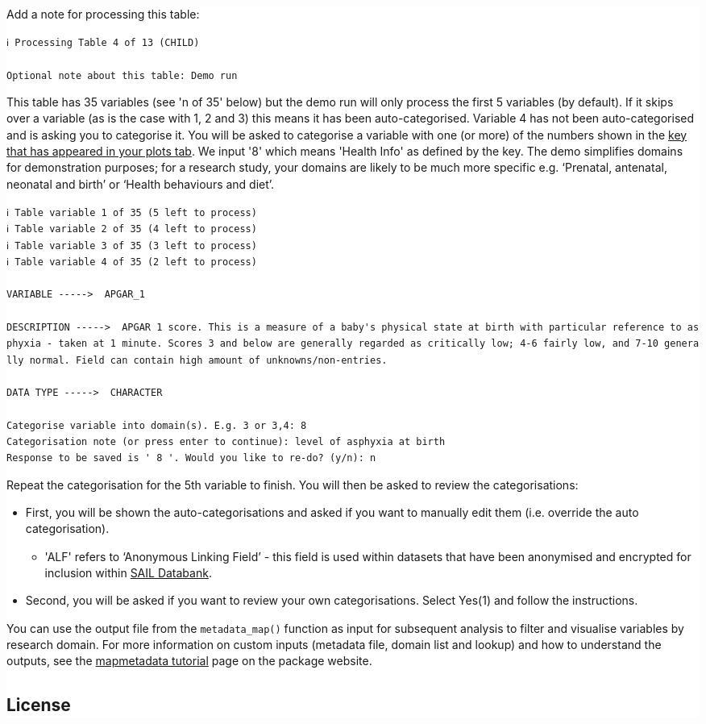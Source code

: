 Add a note for processing this table:

```
ℹ Processing Table 4 of 13 (CHILD)

Optional note about this table: Demo run
```
This table has 35 variables (see 'n of 35' below) but the demo run will only process the first 5 variables (by default). If it skips over a variable (as is the case with 1, 2 and 3) this means it has been auto-categorised. Variable 4 has not been auto-categorised and is asking you to categorise it. You will be asked to categorise a variable with one (or more) of the numbers shown in the [key that has appeared in your plots tab](https://github.com/ropensci/mapmetadata/tree/main/inst/outputs/plots_tab_demo_domains.png). We input '8' which means 'Health Info' as defined by the key. The demo simplifies domains for demonstration purposes; for a research study, your domains are likely to be much more specific e.g. ‘Prenatal, antenatal, neonatal and birth’ or ‘Health behaviours and diet’. 

```
ℹ Table variable 1 of 35 (5 left to process)
ℹ Table variable 2 of 35 (4 left to process)
ℹ Table variable 3 of 35 (3 left to process)
ℹ Table variable 4 of 35 (2 left to process)

VARIABLE ----->  APGAR_1 

DESCRIPTION ----->  APGAR 1 score. This is a measure of a baby's physical state at birth with particular reference to asphyxia - taken at 1 minute. Scores 3 and below are generally regarded as critically low; 4-6 fairly low, and 7-10 generally normal. Field can contain high amount of unknowns/non-entries. 

DATA TYPE ----->  CHARACTER 

Categorise variable into domain(s). E.g. 3 or 3,4: 8
Categorisation note (or press enter to continue): level of asphyxia at birth
Response to be saved is ' 8 '. Would you like to re-do? (y/n): n
```
Repeat the categorisation for the 5th variable to finish. You will then be asked to review the categorisations:

- First, you will be shown the auto-categorisations and asked if you want to manually edit them (i.e. override the auto categorisation). 

    - 'ALF' refers to ‘Anonymous Linking Field’ - this field is used within datasets that have been anonymised and encrypted for inclusion within [SAIL Databank](https://saildatabank.com/governance/privacy-by-design/).
    
- Second, you will be asked if you want to review your own categorisations. Select Yes(1) and follow the instructions.

You can use the output file from the `metadata_map()` function as input for subsequent analysis to filter and visualise variables by research domain. For more information on custom inputs (metadata file, domain list and lookup) and how to understand the outputs, see the [mapmetadata tutorial](https://docs.ropensci.org/mapmetadata/articles/mapmetadata.html) page on the package website. 

## License
